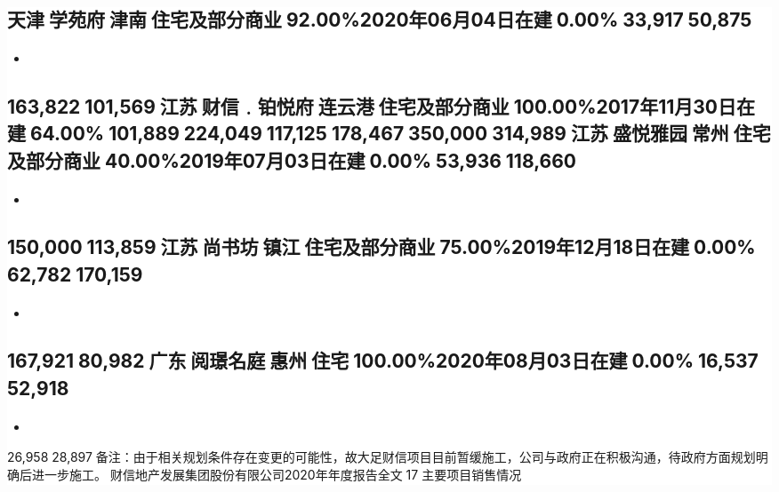 天津
学苑府
津南
住宅及部分商业
92.00%2020年06月04日在建
0.00%
33,917
50,875
-
-
163,822
101,569
江苏
财信﹒铂悦府
连云港
住宅及部分商业
100.00%2017年11月30日在建
64.00%
101,889
224,049
117,125
178,467
350,000
314,989
江苏
盛悦雅园
常州
住宅及部分商业
40.00%2019年07月03日在建
0.00%
53,936
118,660
-
-
150,000
113,859
江苏
尚书坊
镇江
住宅及部分商业
75.00%2019年12月18日在建
0.00%
62,782
170,159
-
-
167,921
80,982
广东
阅璟名庭
惠州
住宅
100.00%2020年08月03日在建
0.00%
16,537
52,918
-
-
26,958
28,897
备注：由于相关规划条件存在变更的可能性，故大足财信项目目前暂缓施工，公司与政府正在积极沟通，待政府方面规划明确后进一步施工。
财信地产发展集团股份有限公司2020年年度报告全文
17
主要项目销售情况